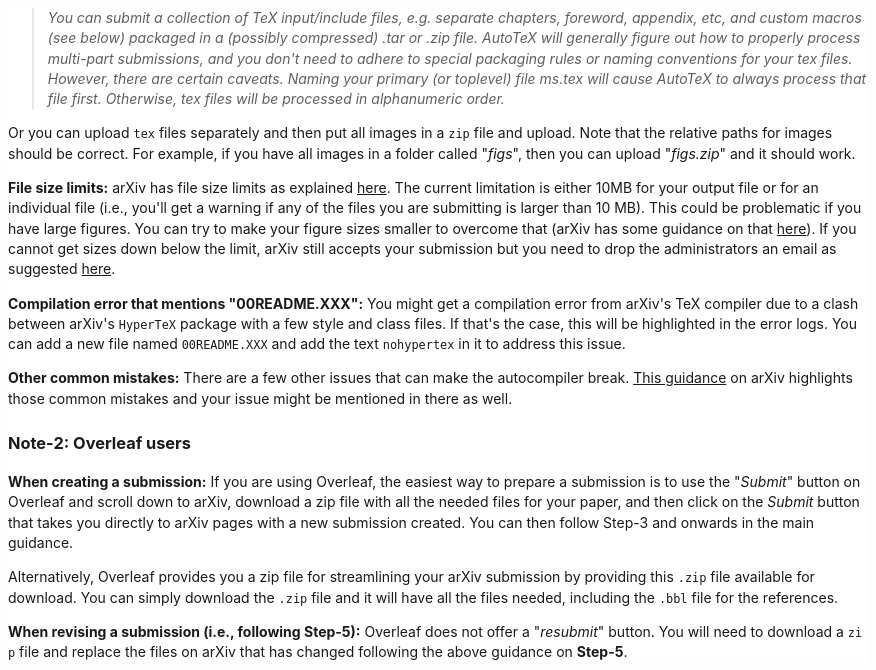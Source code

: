 >*You can submit a collection of TeX input/include files, e.g. separate chapters, foreword, appendix, etc, and custom macros (see below) packaged in a (possibly compressed) .tar or .zip file. AutoTeX will generally figure out how to properly process multi-part submissions, and you don't need to adhere to special packaging rules or naming conventions for your tex files. However, there are certain caveats. Naming your primary (or toplevel) file ms.tex will cause AutoTeX to always process that file first. Otherwise, tex files will be processed in alphanumeric order.*

Or you can upload `tex` files separately and then put all images in a `zip` file and upload. Note that the relative paths for images should be correct. For example, if you have all images in a folder called "*figs*", then you can upload "*figs.zip*" and it should work.

**File size limits:** arXiv has file size limits as explained [here](https://arxiv.org/help/sizes). The current limitation is either 10MB for your output file or for an individual file (i.e., you'll get a warning if any of the files you are submitting is larger than 10 MB). This could be problematic if you have large figures. You can try to make your figure sizes smaller to overcome that (arXiv has some guidance on that [here](https://arxiv.org/help/bitmap)). If you cannot get sizes down below the limit, arXiv still accepts your submission but you need to drop the administrators an email as suggested [here](https://arxiv.org/help/sizes).

**Compilation error that mentions "00README.XXX":** You might get a compilation error from arXiv's TeX compiler due to a clash between arXiv's `HyperTeX` package with a few style and class files. If that's the case, this will be highlighted in the error logs. You can add a new file named `00README.XXX` and add the text `nohypertex` in it to address this issue.

**Other common mistakes:** There are a few other issues that can make the autocompiler break. [This guidance](https://arxiv.org/help/faq/mistakes) on arXiv highlights those common mistakes and your issue might be mentioned in there as well.

### Note-2: Overleaf users

**When creating a submission:** If you are using Overleaf, the easiest way to prepare a submission is to use the "*Submit*" button on Overleaf and scroll down to arXiv, download a zip file with all the needed files for your paper, and then click on the *Submit* button that takes you directly to arXiv pages with a new submission created. You can then follow Step-3 and onwards in the main guidance.

Alternatively, Overleaf provides you a zip file for streamlining your arXiv submission by providing this `.zip` file available for download. You can simply download the `.zip` file and it will have all the files needed, including the `.bbl` file for the references.


**When revising a submission (i.e., following Step-5):** Overleaf does not offer a "*resubmit*" button. You will need to download a `zip` file and replace the files on arXiv that has changed following the above guidance on **Step-5**.
